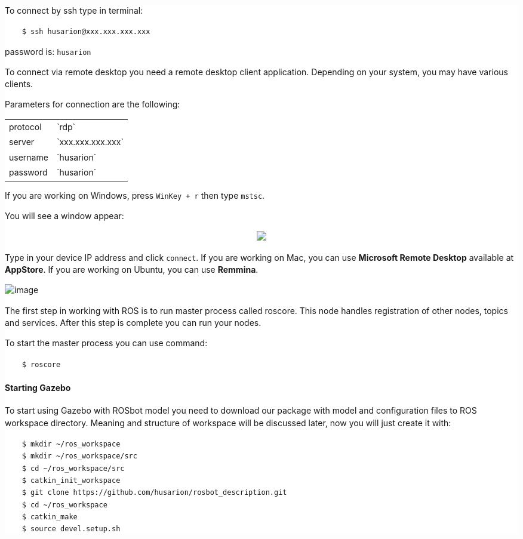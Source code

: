To connect by ssh type in terminal:

``` bash
    $ ssh husarion@xxx.xxx.xxx.xxx
``` 

password is:  `husarion`

To connect via remote desktop you need a remote desktop client
application. Depending on your system, you may have various clients.

Parameters for connection are the following:

<table>
    <tr>
        <td>protocol</td><td>`rdp`</td>
    </tr>
    <tr>
        <td>server</td><td>`xxx.xxx.xxx.xxx`</td>
    </tr>
    <tr>
        <td>username</td><td>`husarion`</td>
    </tr>
    <tr>
        <td>password</td><td>`husarion`</td>
    </tr>
</table>


If you are working on Windows, press `WinKey + r` then type `mstsc`.

You will see a window appear:

<div><center><img src="https://raw.githubusercontent.com/husarion/static_docs/master/src/assets/img/ros/man_1_1a.png" /></center></div>

Type in your device IP address and click `connect`. If you are working on
Mac, you can use **Microsoft Remote Desktop** available at **AppStore**.
If you are working on Ubuntu, you can use **Remmina**.

![image](https://raw.githubusercontent.com/husarion/static_docs/master/src/assets/img/ros/man_1_0.png)

The first step in working with ROS is to run master process called roscore.
This node handles registration of other nodes, topics and services. After
this step is complete you can run your nodes. 

To start the master process you can use command:

``` bash
    $ roscore
``` 

#### Starting Gazebo

To start using Gazebo with ROSbot model you need to download our package with model and configuration files to ROS workspace directory. Meaning and structure of workspace will be discussed later, now you will just create it with:

```bash
    $ mkdir ~/ros_workspace
    $ mkdir ~/ros_workspace/src
    $ cd ~/ros_workspace/src
    $ catkin_init_workspace
    $ git clone https://github.com/husarion/rosbot_description.git
    $ cd ~/ros_workspace
    $ catkin_make
    $ source devel.setup.sh
```
